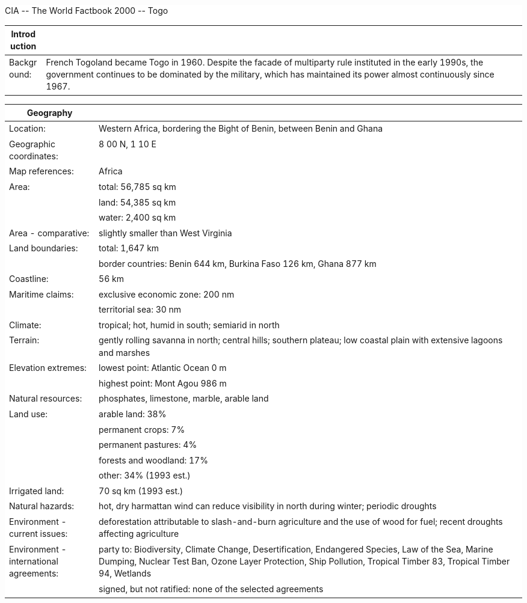 CIA -- The World Factbook 2000 -- Togo

| Introduction |   |
| --- | --- |
| Background: | French Togoland became Togo in 1960. Despite the facade of multiparty rule instituted in the early 1990s, the government continues to be dominated by the military, which has maintained its power almost continuously since 1967. |

| Geography |   |
| --- | --- |
| Location: | Western Africa, bordering the Bight of Benin, between Benin and Ghana |
| Geographic coordinates: | 8 00 N, 1 10 E |
| Map references: | Africa |
| Area: | total: 56,785 sq km |
|  | land: 54,385 sq km |
|  | water: 2,400 sq km |
| Area - comparative: | slightly smaller than West Virginia |
| Land boundaries: | total: 1,647 km |
|  | border countries: Benin 644 km, Burkina Faso 126 km, Ghana 877 km |
| Coastline: | 56 km |
| Maritime claims: | exclusive economic zone: 200 nm |
|  | territorial sea: 30 nm |
| Climate: | tropical; hot, humid in south; semiarid in north |
| Terrain: | gently rolling savanna in north; central hills; southern plateau; low coastal plain with extensive lagoons and marshes |
| Elevation extremes: | lowest point: Atlantic Ocean 0 m |
|  | highest point: Mont Agou 986 m |
| Natural resources: | phosphates, limestone, marble, arable land |
| Land use: | arable land: 38% |
|  | permanent crops: 7% |
|  | permanent pastures: 4% |
|  | forests and woodland: 17% |
|  | other: 34% (1993 est.) |
| Irrigated land: | 70 sq km (1993 est.) |
| Natural hazards: | hot, dry harmattan wind can reduce visibility in north during winter; periodic droughts |
| Environment - current issues: | deforestation attributable to slash-and-burn agriculture and the use of wood for fuel; recent droughts affecting agriculture |
| Environment - international agreements: | party to: Biodiversity, Climate Change, Desertification, Endangered Species, Law of the Sea, Marine Dumping, Nuclear Test Ban, Ozone Layer Protection, Ship Pollution, Tropical Timber 83, Tropical Timber 94, Wetlands |
|  | signed, but not ratified: none of the selected agreements |
